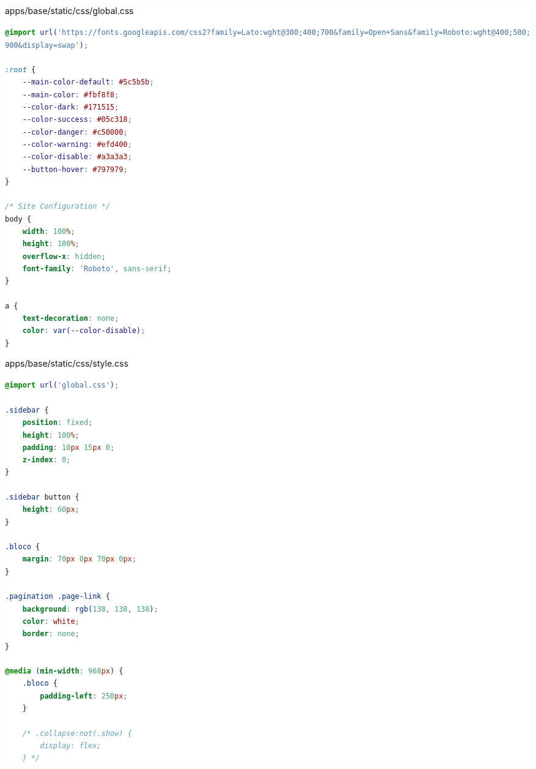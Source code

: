 apps/base/static/css/global.css

```css
@import url('https://fonts.googleapis.com/css2?family=Lato:wght@300;400;700&family=Open+Sans&family=Roboto:wght@400;500;900&display=swap');

:root {
    --main-color-default: #5c5b5b;
    --main-color: #fbf8f8;
    --color-dark: #171515;
    --color-success: #05c318;
    --color-danger: #c50000;
    --color-warning: #efd400;
    --color-disable: #a3a3a3;
    --button-hover: #797979;
}

/* Site Configuration */
body {
    width: 100%;
    height: 100%;
    overflow-x: hidden;
    font-family: 'Roboto', sans-serif;
}

a {
    text-decoration: none;
    color: var(--color-disable);
}
```

apps/base/static/css/style.css

```css
@import url('global.css');

.sidebar {
    position: fixed;
    height: 100%;
    padding: 10px 15px 0;
    z-index: 0;
}

.sidebar button {
    height: 60px;
}

.bloco {
    margin: 70px 0px 70px 0px;
}

.pagination .page-link {
    background: rgb(138, 138, 138);
    color: white;
    border: none;
}

@media (min-width: 968px) {
    .bloco {
        padding-left: 250px;
    }

    /* .collapse:not(.show) {
        display: flex;
    } */
```